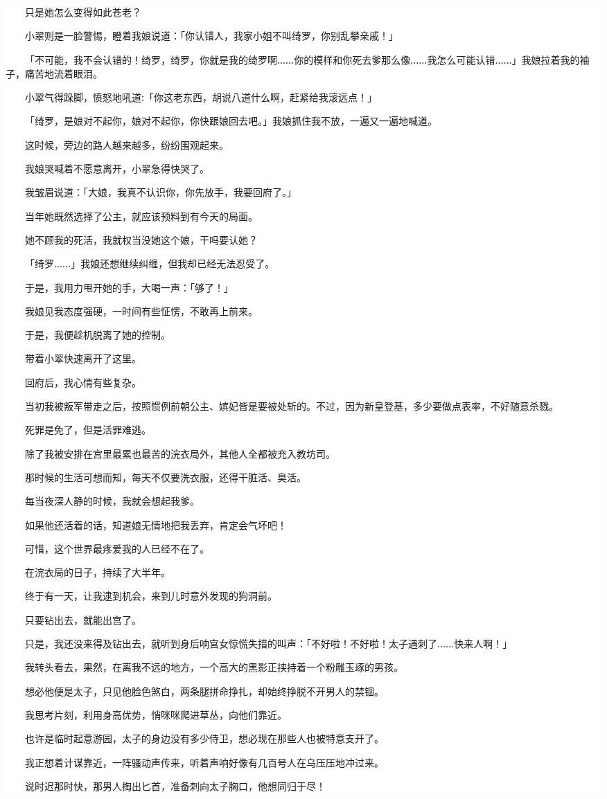 &emsp;&emsp;只是她怎么变得如此苍老？  
  
&emsp;&emsp;小翠则是一脸警惕，瞪着我娘说道：「你认错人，我家小姐不叫绮罗，你别乱攀亲戚！」  
  
&emsp;&emsp;「不可能，我不会认错的！绮罗，绮罗，你就是我的绮罗啊……你的模样和你死去爹那么像……我怎么可能认错……」我娘拉着我的袖子，痛苦地流着眼泪。  
  
&emsp;&emsp;小翠气得跺脚，愤怒地吼道:「你这老东西，胡说八道什么啊，赶紧给我滚远点！」  
  
&emsp;&emsp;「绮罗，是娘对不起你，娘对不起你，你快跟娘回去吧。」我娘抓住我不放，一遍又一遍地喊道。  
  
&emsp;&emsp;这时候，旁边的路人越来越多，纷纷围观起来。  
  
&emsp;&emsp;我娘哭喊着不愿意离开，小翠急得快哭了。  
  
&emsp;&emsp;我皱眉说道：「大娘，我真不认识你，你先放手，我要回府了。」  
  
&emsp;&emsp;当年她既然选择了公主，就应该预料到有今天的局面。  
  
&emsp;&emsp;她不顾我的死活，我就权当没她这个娘，干吗要认她？  
  
&emsp;&emsp;「绮罗……」我娘还想继续纠缠，但我却已经无法忍受了。  
  
&emsp;&emsp;于是，我用力甩开她的手，大喝一声：「够了！」  
  
&emsp;&emsp;我娘见我态度强硬，一时间有些怔愣，不敢再上前来。  
  
&emsp;&emsp;于是，我便趁机脱离了她的控制。  
  
&emsp;&emsp;带着小翠快速离开了这里。  
  
&emsp;&emsp;回府后，我心情有些复杂。  
  
&emsp;&emsp;当初我被叛军带走之后，按照惯例前朝公主、嫔妃皆是要被处斩的。不过，因为新皇登基，多少要做点表率，不好随意杀戮。  
  
&emsp;&emsp;死罪是免了，但是活罪难逃。  
  
&emsp;&emsp;除了我被安排在宫里最累也最苦的浣衣局外，其他人全都被充入教坊司。  
  
&emsp;&emsp;那时候的生活可想而知，每天不仅要洗衣服，还得干脏活、臭活。  
  
&emsp;&emsp;每当夜深人静的时候，我就会想起我爹。  
  
&emsp;&emsp;如果他还活着的话，知道娘无情地把我丢弃，肯定会气坏吧！  
  
&emsp;&emsp;可惜，这个世界最疼爱我的人已经不在了。  
  
&emsp;&emsp;在浣衣局的日子，持续了大半年。  
  
&emsp;&emsp;终于有一天，让我逮到机会，来到儿时意外发现的狗洞前。  
  
&emsp;&emsp;只要钻出去，就能出宫了。  
  
&emsp;&emsp;只是，我还没来得及钻出去，就听到身后响宫女惊慌失措的叫声：「不好啦！不好啦！太子遇刺了……快来人啊！」  
  
&emsp;&emsp;我转头看去，果然，在离我不远的地方，一个高大的黑影正挟持着一个粉雕玉琢的男孩。  
  
&emsp;&emsp;想必他便是太子，只见他脸色煞白，两条腿拼命挣扎，却始终挣脱不开男人的禁锢。  
  
&emsp;&emsp;我思考片刻，利用身高优势，悄咪咪爬进草丛，向他们靠近。  
  
&emsp;&emsp;也许是临时起意游园，太子的身边没有多少侍卫，想必现在那些人也被特意支开了。  
  
&emsp;&emsp;我正想着计谋靠近，一阵骚动声传来，听着声响好像有几百号人在乌压压地冲过来。  
  
&emsp;&emsp;说时迟那时快，那男人掏出匕首，准备刺向太子胸口，他想同归于尽！  
  